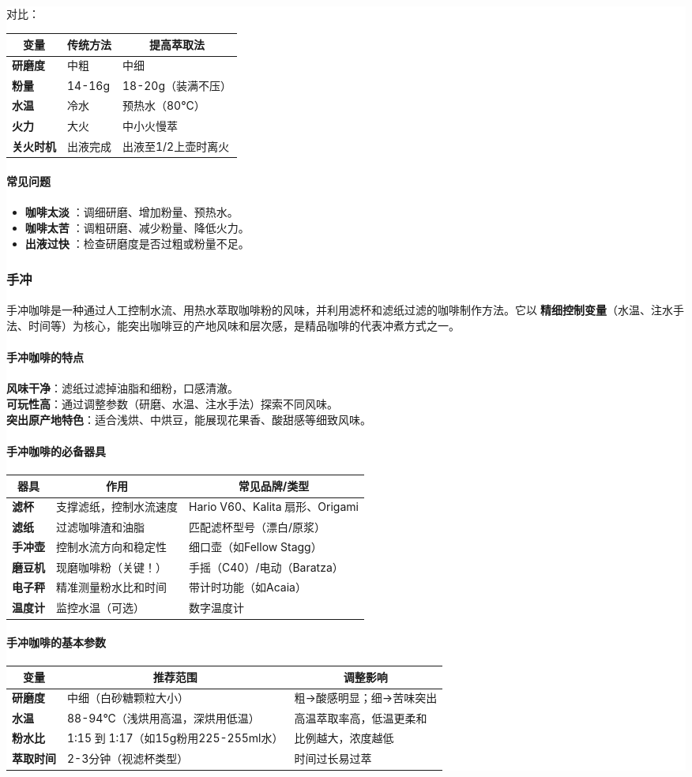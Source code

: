 对比：

| **变量**     | **传统方法** | **提高萃取法**      |
| ------------ | ------------ | ------------------- |
| **研磨度**   | 中粗         | 中细                |
| **粉量**     | 14-16g       | 18-20g（装满不压）  |
| **水温**     | 冷水         | 预热水（80°C）      |
| **火力**     | 大火         | 中小火慢萃          |
| **关火时机** | 出液完成     | 出液至1/2上壶时离火 |

#### 常见问题

- **咖啡太淡** ：调细研磨、增加粉量、预热水。
- **咖啡太苦** ：调粗研磨、减少粉量、降低火力。
- **出液过快** ：检查研磨度是否过粗或粉量不足。

### 手冲

手冲咖啡是一种通过人工控制水流、用热水萃取咖啡粉的风味，并利用滤杯和滤纸过滤的咖啡制作方法。它以
**精细控制变量**（水温、注水手法、时间等）为核心，能突出咖啡豆的产地风味和层次感，是精品咖啡的代表冲煮方式之一。

#### 手冲咖啡的特点

**风味干净**：滤纸过滤掉油脂和细粉，口感清澈。  
**可玩性高**：通过调整参数（研磨、水温、注水手法）探索不同风味。  
**突出原产地特色**：适合浅烘、中烘豆，能展现花果香、酸甜感等细致风味。

#### 手冲咖啡的必备器具

| **器具**   | **作用**               | **常见品牌/类型**               |
| ---------- | ---------------------- | ------------------------------- |
| **滤杯**   | 支撑滤纸，控制水流速度 | Hario V60、Kalita 扇形、Origami |
| **滤纸**   | 过滤咖啡渣和油脂       | 匹配滤杯型号（漂白/原浆）       |
| **手冲壶** | 控制水流方向和稳定性   | 细口壶（如Fellow Stagg）        |
| **磨豆机** | 现磨咖啡粉（关键！）   | 手摇（C40）/电动（Baratza）     |
| **电子秤** | 精准测量粉水比和时间   | 带计时功能（如Acaia）           |
| **温度计** | 监控水温（可选）       | 数字温度计                      |

#### 手冲咖啡的基本参数

| **变量**     | **推荐范围**                         | **调整影响**             |
| ------------ | ------------------------------------ | ------------------------ |
| **研磨度**   | 中细（白砂糖颗粒大小）               | 粗→酸感明显；细→苦味突出 |
| **水温**     | 88-94°C（浅烘用高温，深烘用低温）    | 高温萃取率高，低温更柔和 |
| **粉水比**   | 1:15 到 1:17（如15g粉用225-255ml水） | 比例越大，浓度越低       |
| **萃取时间** | 2-3分钟（视滤杯类型）                | 时间过长易过萃           |
